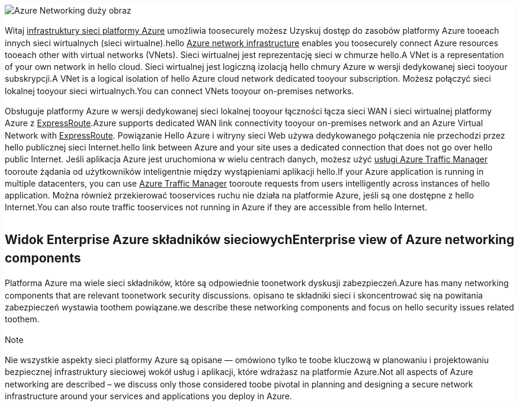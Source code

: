 ![Azure Networking duży obraz](media/azure-network-security/azure-network-security-fig-1.png)

<span data-ttu-id="63d07-132">Witaj [infrastruktury sieci platformy Azure](https://docs.microsoft.com/azure/virtual-machines/windows/infrastructure-networking-guidelines) umożliwia toosecurely możesz Uzyskuj dostęp do zasobów platformy Azure tooeach innych sieci wirtualnych (sieci wirtualne).</span><span class="sxs-lookup"><span data-stu-id="63d07-132">hello [Azure network infrastructure](https://docs.microsoft.com/azure/virtual-machines/windows/infrastructure-networking-guidelines) enables you toosecurely connect Azure resources tooeach other with virtual networks (VNets).</span></span> <span data-ttu-id="63d07-133">Sieci wirtualnej jest reprezentację sieci w chmurze hello.</span><span class="sxs-lookup"><span data-stu-id="63d07-133">A VNet is a representation of your own network in hello cloud.</span></span> <span data-ttu-id="63d07-134">Sieci wirtualnej jest logiczną izolacją hello chmury Azure w wersji dedykowanej sieci tooyour subskrypcji.</span><span class="sxs-lookup"><span data-stu-id="63d07-134">A VNet is a logical isolation of hello Azure cloud network dedicated tooyour subscription.</span></span> <span data-ttu-id="63d07-135">Możesz połączyć sieci lokalnej tooyour sieci wirtualnych.</span><span class="sxs-lookup"><span data-stu-id="63d07-135">You can connect VNets tooyour on-premises networks.</span></span>

<span data-ttu-id="63d07-136">Obsługuje platformy Azure w wersji dedykowanej sieci lokalnej tooyour łączności łącza sieci WAN i sieci wirtualnej platformy Azure z [ExpressRoute](https://docs.microsoft.com/azure/expressroute/expressroute-introduction).</span><span class="sxs-lookup"><span data-stu-id="63d07-136">Azure supports dedicated WAN link connectivity tooyour on-premises network and an Azure Virtual Network with [ExpressRoute](https://docs.microsoft.com/azure/expressroute/expressroute-introduction).</span></span> <span data-ttu-id="63d07-137">Powiązanie Hello Azure i witryny sieci Web używa dedykowanego połączenia nie przechodzi przez hello publicznej sieci Internet.</span><span class="sxs-lookup"><span data-stu-id="63d07-137">hello link between Azure and your site uses a dedicated connection that does not go over hello public Internet.</span></span> <span data-ttu-id="63d07-138">Jeśli aplikacja Azure jest uruchomiona w wielu centrach danych, możesz użyć [usługi Azure Traffic Manager](https://docs.microsoft.com/azure/traffic-manager/traffic-manager-overview) tooroute żądania od użytkowników inteligentnie między wystąpieniami aplikacji hello.</span><span class="sxs-lookup"><span data-stu-id="63d07-138">If your Azure application is running in multiple datacenters, you can use [Azure Traffic Manager](https://docs.microsoft.com/azure/traffic-manager/traffic-manager-overview) tooroute requests from users intelligently across instances of hello application.</span></span> <span data-ttu-id="63d07-139">Można również przekierować tooservices ruchu nie działa na platformie Azure, jeśli są one dostępne z hello Internet.</span><span class="sxs-lookup"><span data-stu-id="63d07-139">You can also route traffic tooservices not running in Azure if they are accessible from hello Internet.</span></span>

## <a name="enterprise-view-of-azure-networking-components"></a><span data-ttu-id="63d07-140">Widok Enterprise Azure składników sieciowych</span><span class="sxs-lookup"><span data-stu-id="63d07-140">Enterprise view of Azure networking components</span></span>
<span data-ttu-id="63d07-141">Platforma Azure ma wiele sieci składników, które są odpowiednie toonetwork dyskusji zabezpieczeń.</span><span class="sxs-lookup"><span data-stu-id="63d07-141">Azure has many networking components that are relevant toonetwork security discussions.</span></span> <span data-ttu-id="63d07-142">opisano te składniki sieci i skoncentrować się na powitania zabezpieczeń wystawia toothem powiązane.</span><span class="sxs-lookup"><span data-stu-id="63d07-142">we describe these networking components and focus on hello security issues related toothem.</span></span>

> [!Note]
> <span data-ttu-id="63d07-143">Nie wszystkie aspekty sieci platformy Azure są opisane — omówiono tylko te toobe kluczową w planowaniu i projektowaniu bezpiecznej infrastruktury sieciowej wokół usług i aplikacji, które wdrażasz na platformie Azure.</span><span class="sxs-lookup"><span data-stu-id="63d07-143">Not all aspects of Azure networking are described – we discuss only those considered toobe pivotal in planning and designing a secure network infrastructure around your services and applications you deploy in Azure.</span></span>
